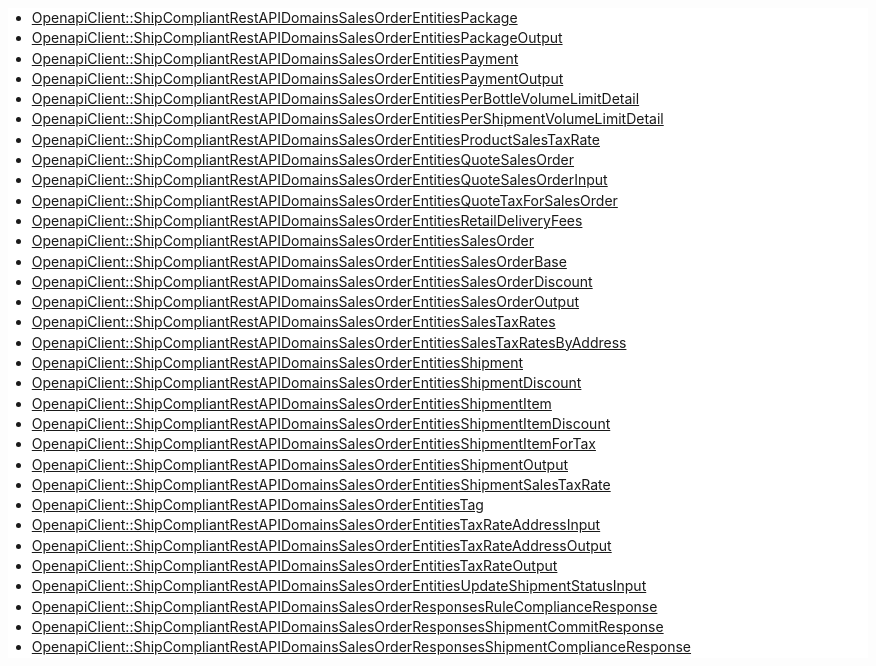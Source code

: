  - [OpenapiClient::ShipCompliantRestAPIDomainsSalesOrderEntitiesPackage](docs/ShipCompliantRestAPIDomainsSalesOrderEntitiesPackage.md)
 - [OpenapiClient::ShipCompliantRestAPIDomainsSalesOrderEntitiesPackageOutput](docs/ShipCompliantRestAPIDomainsSalesOrderEntitiesPackageOutput.md)
 - [OpenapiClient::ShipCompliantRestAPIDomainsSalesOrderEntitiesPayment](docs/ShipCompliantRestAPIDomainsSalesOrderEntitiesPayment.md)
 - [OpenapiClient::ShipCompliantRestAPIDomainsSalesOrderEntitiesPaymentOutput](docs/ShipCompliantRestAPIDomainsSalesOrderEntitiesPaymentOutput.md)
 - [OpenapiClient::ShipCompliantRestAPIDomainsSalesOrderEntitiesPerBottleVolumeLimitDetail](docs/ShipCompliantRestAPIDomainsSalesOrderEntitiesPerBottleVolumeLimitDetail.md)
 - [OpenapiClient::ShipCompliantRestAPIDomainsSalesOrderEntitiesPerShipmentVolumeLimitDetail](docs/ShipCompliantRestAPIDomainsSalesOrderEntitiesPerShipmentVolumeLimitDetail.md)
 - [OpenapiClient::ShipCompliantRestAPIDomainsSalesOrderEntitiesProductSalesTaxRate](docs/ShipCompliantRestAPIDomainsSalesOrderEntitiesProductSalesTaxRate.md)
 - [OpenapiClient::ShipCompliantRestAPIDomainsSalesOrderEntitiesQuoteSalesOrder](docs/ShipCompliantRestAPIDomainsSalesOrderEntitiesQuoteSalesOrder.md)
 - [OpenapiClient::ShipCompliantRestAPIDomainsSalesOrderEntitiesQuoteSalesOrderInput](docs/ShipCompliantRestAPIDomainsSalesOrderEntitiesQuoteSalesOrderInput.md)
 - [OpenapiClient::ShipCompliantRestAPIDomainsSalesOrderEntitiesQuoteTaxForSalesOrder](docs/ShipCompliantRestAPIDomainsSalesOrderEntitiesQuoteTaxForSalesOrder.md)
 - [OpenapiClient::ShipCompliantRestAPIDomainsSalesOrderEntitiesRetailDeliveryFees](docs/ShipCompliantRestAPIDomainsSalesOrderEntitiesRetailDeliveryFees.md)
 - [OpenapiClient::ShipCompliantRestAPIDomainsSalesOrderEntitiesSalesOrder](docs/ShipCompliantRestAPIDomainsSalesOrderEntitiesSalesOrder.md)
 - [OpenapiClient::ShipCompliantRestAPIDomainsSalesOrderEntitiesSalesOrderBase](docs/ShipCompliantRestAPIDomainsSalesOrderEntitiesSalesOrderBase.md)
 - [OpenapiClient::ShipCompliantRestAPIDomainsSalesOrderEntitiesSalesOrderDiscount](docs/ShipCompliantRestAPIDomainsSalesOrderEntitiesSalesOrderDiscount.md)
 - [OpenapiClient::ShipCompliantRestAPIDomainsSalesOrderEntitiesSalesOrderOutput](docs/ShipCompliantRestAPIDomainsSalesOrderEntitiesSalesOrderOutput.md)
 - [OpenapiClient::ShipCompliantRestAPIDomainsSalesOrderEntitiesSalesTaxRates](docs/ShipCompliantRestAPIDomainsSalesOrderEntitiesSalesTaxRates.md)
 - [OpenapiClient::ShipCompliantRestAPIDomainsSalesOrderEntitiesSalesTaxRatesByAddress](docs/ShipCompliantRestAPIDomainsSalesOrderEntitiesSalesTaxRatesByAddress.md)
 - [OpenapiClient::ShipCompliantRestAPIDomainsSalesOrderEntitiesShipment](docs/ShipCompliantRestAPIDomainsSalesOrderEntitiesShipment.md)
 - [OpenapiClient::ShipCompliantRestAPIDomainsSalesOrderEntitiesShipmentDiscount](docs/ShipCompliantRestAPIDomainsSalesOrderEntitiesShipmentDiscount.md)
 - [OpenapiClient::ShipCompliantRestAPIDomainsSalesOrderEntitiesShipmentItem](docs/ShipCompliantRestAPIDomainsSalesOrderEntitiesShipmentItem.md)
 - [OpenapiClient::ShipCompliantRestAPIDomainsSalesOrderEntitiesShipmentItemDiscount](docs/ShipCompliantRestAPIDomainsSalesOrderEntitiesShipmentItemDiscount.md)
 - [OpenapiClient::ShipCompliantRestAPIDomainsSalesOrderEntitiesShipmentItemForTax](docs/ShipCompliantRestAPIDomainsSalesOrderEntitiesShipmentItemForTax.md)
 - [OpenapiClient::ShipCompliantRestAPIDomainsSalesOrderEntitiesShipmentOutput](docs/ShipCompliantRestAPIDomainsSalesOrderEntitiesShipmentOutput.md)
 - [OpenapiClient::ShipCompliantRestAPIDomainsSalesOrderEntitiesShipmentSalesTaxRate](docs/ShipCompliantRestAPIDomainsSalesOrderEntitiesShipmentSalesTaxRate.md)
 - [OpenapiClient::ShipCompliantRestAPIDomainsSalesOrderEntitiesTag](docs/ShipCompliantRestAPIDomainsSalesOrderEntitiesTag.md)
 - [OpenapiClient::ShipCompliantRestAPIDomainsSalesOrderEntitiesTaxRateAddressInput](docs/ShipCompliantRestAPIDomainsSalesOrderEntitiesTaxRateAddressInput.md)
 - [OpenapiClient::ShipCompliantRestAPIDomainsSalesOrderEntitiesTaxRateAddressOutput](docs/ShipCompliantRestAPIDomainsSalesOrderEntitiesTaxRateAddressOutput.md)
 - [OpenapiClient::ShipCompliantRestAPIDomainsSalesOrderEntitiesTaxRateOutput](docs/ShipCompliantRestAPIDomainsSalesOrderEntitiesTaxRateOutput.md)
 - [OpenapiClient::ShipCompliantRestAPIDomainsSalesOrderEntitiesUpdateShipmentStatusInput](docs/ShipCompliantRestAPIDomainsSalesOrderEntitiesUpdateShipmentStatusInput.md)
 - [OpenapiClient::ShipCompliantRestAPIDomainsSalesOrderResponsesRuleComplianceResponse](docs/ShipCompliantRestAPIDomainsSalesOrderResponsesRuleComplianceResponse.md)
 - [OpenapiClient::ShipCompliantRestAPIDomainsSalesOrderResponsesShipmentCommitResponse](docs/ShipCompliantRestAPIDomainsSalesOrderResponsesShipmentCommitResponse.md)
 - [OpenapiClient::ShipCompliantRestAPIDomainsSalesOrderResponsesShipmentComplianceResponse](docs/ShipCompliantRestAPIDomainsSalesOrderResponsesShipmentComplianceResponse.md)